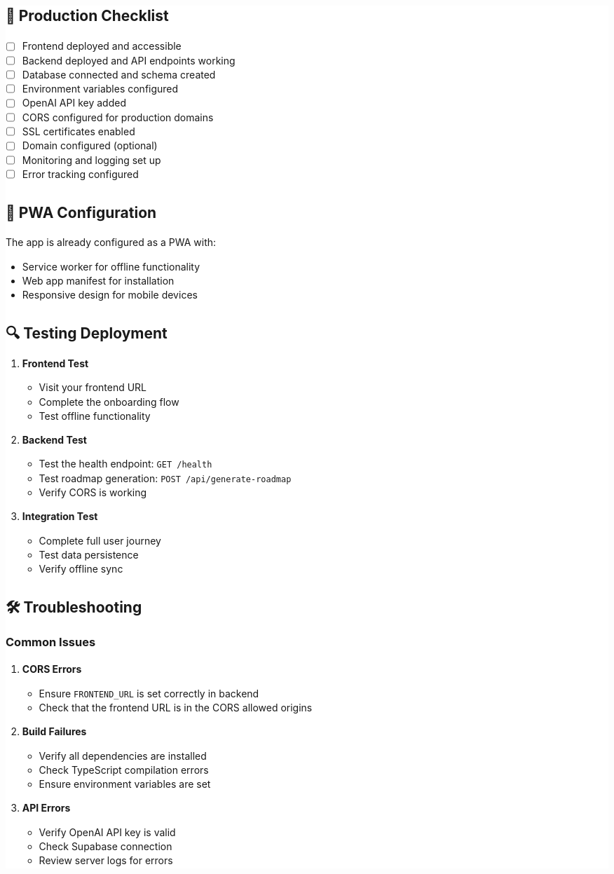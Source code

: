 ## 🚀 Production Checklist

- [ ] Frontend deployed and accessible
- [ ] Backend deployed and API endpoints working
- [ ] Database connected and schema created
- [ ] Environment variables configured
- [ ] OpenAI API key added
- [ ] CORS configured for production domains
- [ ] SSL certificates enabled
- [ ] Domain configured (optional)
- [ ] Monitoring and logging set up
- [ ] Error tracking configured

## 📱 PWA Configuration

The app is already configured as a PWA with:
- Service worker for offline functionality
- Web app manifest for installation
- Responsive design for mobile devices

## 🔍 Testing Deployment

1. **Frontend Test**
   - Visit your frontend URL
   - Complete the onboarding flow
   - Test offline functionality

2. **Backend Test**
   - Test the health endpoint: `GET /health`
   - Test roadmap generation: `POST /api/generate-roadmap`
   - Verify CORS is working

3. **Integration Test**
   - Complete full user journey
   - Test data persistence
   - Verify offline sync

## 🛠️ Troubleshooting

### Common Issues

1. **CORS Errors**
   - Ensure `FRONTEND_URL` is set correctly in backend
   - Check that the frontend URL is in the CORS allowed origins

2. **Build Failures**
   - Verify all dependencies are installed
   - Check TypeScript compilation errors
   - Ensure environment variables are set

3. **API Errors**
   - Verify OpenAI API key is valid
   - Check Supabase connection
   - Review server logs for errors
